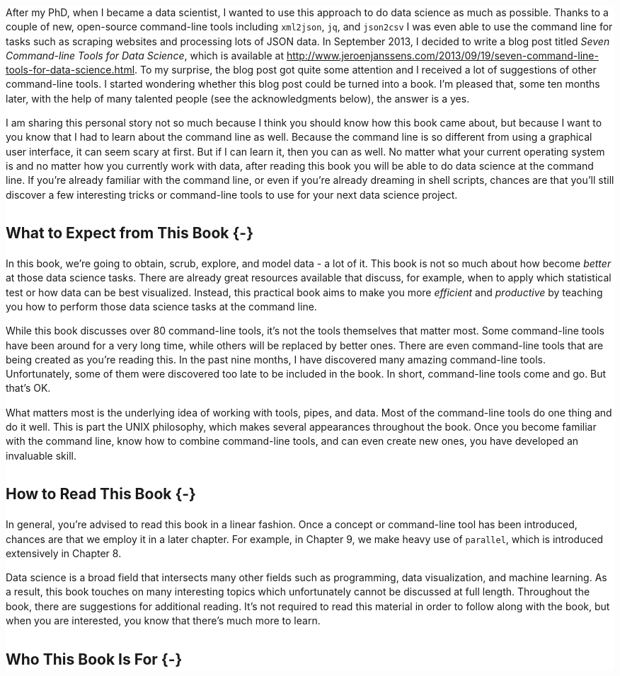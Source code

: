 After my PhD, when I became a data scientist, I wanted to use this approach to do data science as much as possible. Thanks to a couple of new, open-source command-line tools including `xml2json`, `jq`, and `json2csv` I was even able to use the command line for tasks such as scraping websites and processing lots of JSON data. In September 2013, I decided to write a blog post titled *Seven Command-line Tools for Data Science*, which is available at <http://www.jeroenjanssens.com/2013/09/19/seven-command-line-tools-for-data-science.html>. To my surprise, the blog post got quite some attention and I received a lot of suggestions of other command-line tools. I started wondering whether this blog post could be turned into a book. I’m pleased that, some ten months later, with the help of many talented people (see the acknowledgments below), the answer is a yes.

I am sharing this personal story not so much because I think you should know how this book came about, but because I want to you know that I had to learn about the command line as well. Because the command line is so different from using a graphical user interface, it can seem scary at first. But if I can learn it, then you can as well. No matter what your current operating system is and no matter how you currently work with data, after reading this book you will be able to do data science at the command line. If you’re already familiar with the command line, or even if you’re already dreaming in shell scripts, chances are that you’ll still discover a few interesting tricks or command-line tools to use for your next data science project.

## What to Expect from This Book {-}

In this book, we’re going to obtain, scrub, explore, and model data - a lot of it. This book is not so much about how become *better* at those data science tasks. There are already great resources available that discuss, for example, when to apply which statistical test or how data can be best visualized. Instead, this practical book aims to make you more *efficient* and *productive* by teaching you how to perform those data science tasks at the command line.

While this book discusses over 80 command-line tools, it’s not the tools themselves that matter most. Some command-line tools have been around for a very long time, while others will be replaced by better ones. There are even command-line tools that are being created as you’re reading this. In the past nine months, I have discovered many amazing command-line tools. Unfortunately, some of them were discovered too late to be included in the book. In short, command-line tools come and go. But that’s OK.

What matters most is the underlying idea of working with tools, pipes, and data. Most of the command-line tools do one thing and do it well. This is part the UNIX philosophy, which makes several appearances throughout the book. Once you become familiar with the command line, know how to combine command-line tools, and can even create new ones, you have developed an invaluable skill.

## How to Read This Book {-}

In general, you’re advised to read this book in a linear fashion. Once a concept or command-line tool has been introduced, chances are that we employ it in a later chapter. For example, in Chapter 9, we make heavy use of `parallel`, which is introduced extensively in Chapter 8.

Data science is a broad field that intersects many other fields such as programming, data visualization, and machine learning. As a result, this book touches on many interesting topics which unfortunately cannot be discussed at full length. Throughout the book, there are suggestions for additional reading. It’s not required to read this material in order to follow along with the book, but when you are interested, you know that there’s much more to learn.

## Who This Book Is For {-}
